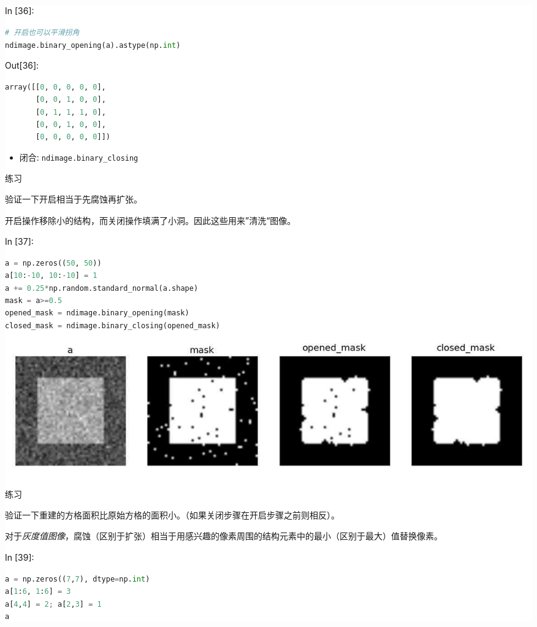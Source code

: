 In [36]:

```py
# 开启也可以平滑拐角
ndimage.binary_opening(a).astype(np.int) 
```

Out[36]:

```py
array([[0, 0, 0, 0, 0],
       [0, 0, 1, 0, 0],
       [0, 1, 1, 1, 0],
       [0, 0, 1, 0, 0],
       [0, 0, 0, 0, 0]]) 
```

*   闭合: `ndimage.binary_closing`

练习

验证一下开启相当于先腐蚀再扩张。

开启操作移除小的结构，而关闭操作填满了小洞。因此这些用来”清洗“图像。

In [37]:

```py
a = np.zeros((50, 50))
a[10:-10, 10:-10] = 1
a += 0.25*np.random.standard_normal(a.shape)
mask = a>=0.5
opened_mask = ndimage.binary_opening(mask)
closed_mask = ndimage.binary_closing(opened_mask) 
```

![](img/39d201d8.jpg)

练习

验证一下重建的方格面积比原始方格的面积小。（如果关闭步骤在开启步骤之前则相反）。

对于*灰度值图像*，腐蚀（区别于扩张）相当于用感兴趣的像素周围的结构元素中的最小（区别于最大）值替换像素。

In [39]:

```py
a = np.zeros((7,7), dtype=np.int)
a[1:6, 1:6] = 3
a[4,4] = 2; a[2,3] = 1
a 
```
